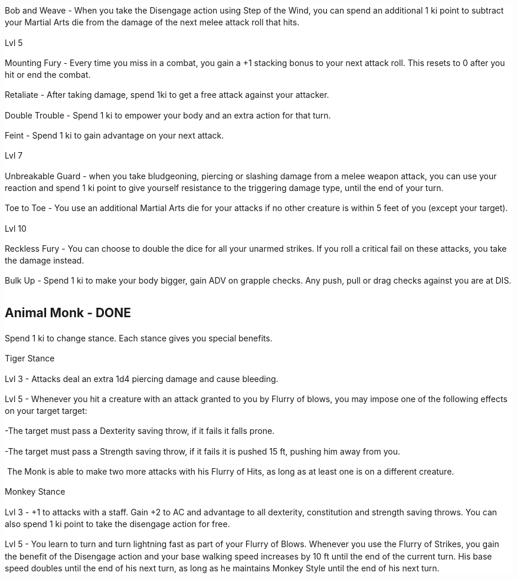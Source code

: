 Bob and Weave - When you take the Disengage action using Step of the Wind, you can spend an additional 1 ki point to subtract your Martial Arts die from the damage of the next melee attack roll that hits.

Lvl 5

Mounting Fury - Every time you miss in a combat, you gain a +1 stacking bonus to your next attack roll. This resets to 0 after you hit or end the combat.

Retaliate - After taking damage, spend 1ki to get a free attack against your attacker.

Double Trouble - Spend 1 ki to empower your body and an extra action for that turn.

Feint - Spend 1 ki to gain advantage on your next attack.

Lvl 7

Unbreakable Guard - when you take bludgeoning, piercing or slashing damage from a melee weapon attack, you can use your reaction and spend 1 ki point to give yourself resistance to the triggering damage type, until the end of your turn.

Toe to Toe - You use an additional Martial Arts die for your attacks if no other creature is within 5 feet of you (except your target).

Lvl 10

Reckless Fury - You can choose to double the dice for all your unarmed strikes. If you roll a critical fail on these attacks, you take the damage instead. 

Bulk Up - Spend 1 ki to make your body bigger, gain ADV on grapple checks. Any push, pull or drag checks against you are at DIS.

## Animal Monk - DONE

Spend 1 ki to change stance. Each stance gives you special benefits.

Tiger Stance

Lvl 3 - Attacks deal an extra 1d4 piercing damage and cause bleeding. 

Lvl 5 - Whenever you hit a creature with an attack granted to you by Flurry of blows, you may impose one of the following effects on your target target:

-The target must pass a Dexterity saving throw, if it fails it falls prone.

-The target must pass a Strength saving throw, if it fails it is pushed 15 ft, pushing him away from you.

 The Monk is able to make two more attacks with his Flurry of Hits, as long as at least one is on a different creature.

Monkey Stance 

Lvl 3 - +1 to attacks with a staff. Gain +2 to AC and advantage to all dexterity, constitution and strength saving throws. You can also spend 1 ki point to take the disengage action for free.

Lvl 5 - You learn to turn and turn lightning fast as part of your Flurry of Blows. Whenever you use the Flurry of Strikes, you gain the benefit of the Disengage action and your base walking speed increases by 10 ft until the end of the current turn. His base speed doubles until the end of his next turn, as long as he maintains Monkey Style until the end of his next turn.
